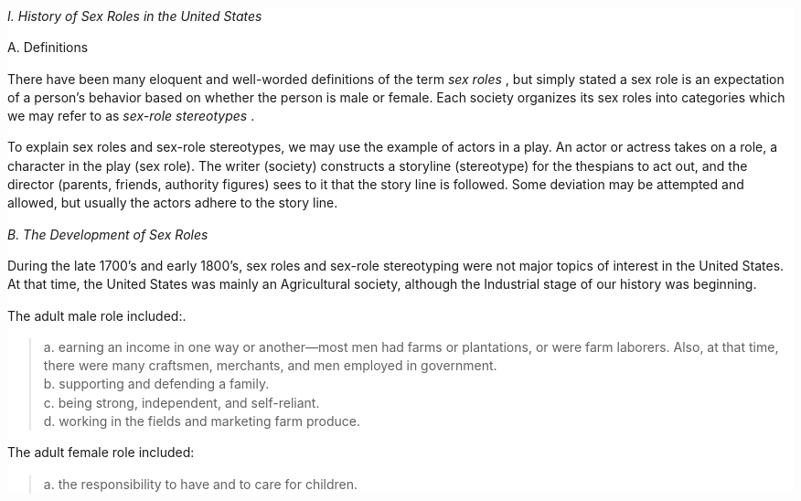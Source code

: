 </p>
<p>
<i>
I. History of Sex Roles in the United States
</i>
</p>
<p>
A. Definitions
</p>
<p>
There have been many eloquent and well-worded definitions of the term
<i>
sex roles
</i>
, but simply stated a sex role is an expectation of a person’s behavior based on whether the person is male or female. Each society organizes its sex roles into categories which we may refer to as
<i>
sex-role stereotypes
</i>
.
</p>
<p>
To explain sex roles and sex-role stereotypes, we may use the example of actors in a play. An actor or actress takes on a role, a character in the play (sex role). The writer (society) constructs a storyline (stereotype) for the thespians to act out, and the director (parents, friends, authority figures) sees to it that the story line is followed. Some deviation may be attempted and allowed, but usually the actors adhere to the story line.
</p>
<p>
<i>
B. The Development of Sex Roles
</i>
</p>
<p>
During the late 1700’s and early 1800’s, sex roles and sex-role stereotyping were not major topics of interest in the United States. At that time, the United States was mainly an Agricultural society, although the Industrial stage of our history was beginning.
</p>
<p>
The adult male role included:.
</p>
<blockquote>
<dl>
<dt>
a. earning an income in one way or another—most men had farms or plantations, or were farm laborers. Also, at that time, there were many craftsmen, merchants, and men employed in government.
<dt>
b. supporting and defending a family.
<dt>
c. being strong, independent, and self-reliant.
<dt>
d. working in the fields and marketing farm produce.
</dt>
</dt>
</dt>
</dt>
</dl>
</blockquote>
The adult female role included:
<blockquote>
<dl>
<dt>
a. the responsibility to have and to care for children.
<dt>